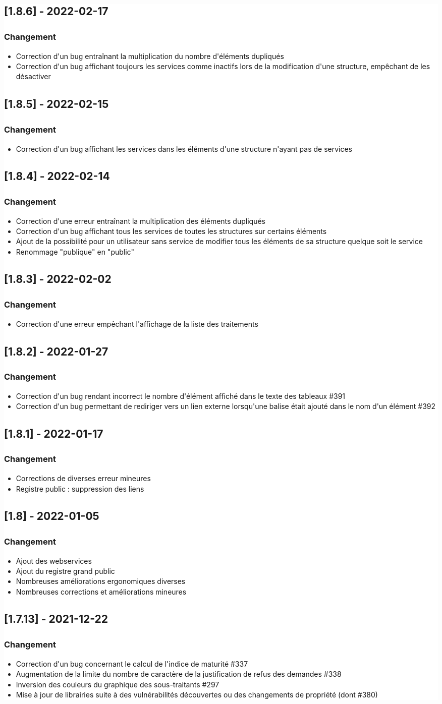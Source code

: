 ## [1.8.6] - 2022-02-17
### Changement
- Correction d'un bug entraînant la multiplication du nombre d'éléments dupliqués
- Correction d'un bug affichant toujours les services comme inactifs lors de la modification d'une structure, empêchant de les désactiver

## [1.8.5] - 2022-02-15
### Changement
- Correction d'un bug affichant les services dans les éléments d'une structure n'ayant pas de services

## [1.8.4] - 2022-02-14
### Changement
- Correction d'une erreur entraînant la multiplication des éléments dupliqués
- Correction d'un bug affichant tous les services de toutes les structures sur certains éléments
- Ajout de la possibilité pour un utilisateur sans service de modifier tous les éléments de sa structure quelque soit le service
- Renommage "publique" en "public"

## [1.8.3] - 2022-02-02
### Changement
- Correction d'une erreur empêchant l'affichage de la liste des traitements

## [1.8.2] - 2022-01-27
### Changement
- Correction d'un bug rendant incorrect le nombre d'élément affiché dans le texte des tableaux #391
- Correction d'un bug permettant de rediriger vers un lien externe lorsqu'une balise était ajouté dans le nom d'un élément #392

## [1.8.1] - 2022-01-17
### Changement
- Corrections de diverses erreur mineures
- Registre public : suppression des liens

## [1.8] - 2022-01-05
### Changement
- Ajout des webservices
- Ajout du registre grand public
- Nombreuses améliorations ergonomiques diverses
- Nombreuses corrections et améliorations mineures

## [1.7.13] - 2021-12-22
### Changement
- Correction d'un bug concernant le calcul de l'indice de maturité #337
- Augmentation de la limite du nombre de caractère de la justification de refus des demandes #338
- Inversion des couleurs du graphique des sous-traitants #297
- Mise à jour de librairies suite à des vulnérabilités découvertes ou des changements de propriété (dont #380)
